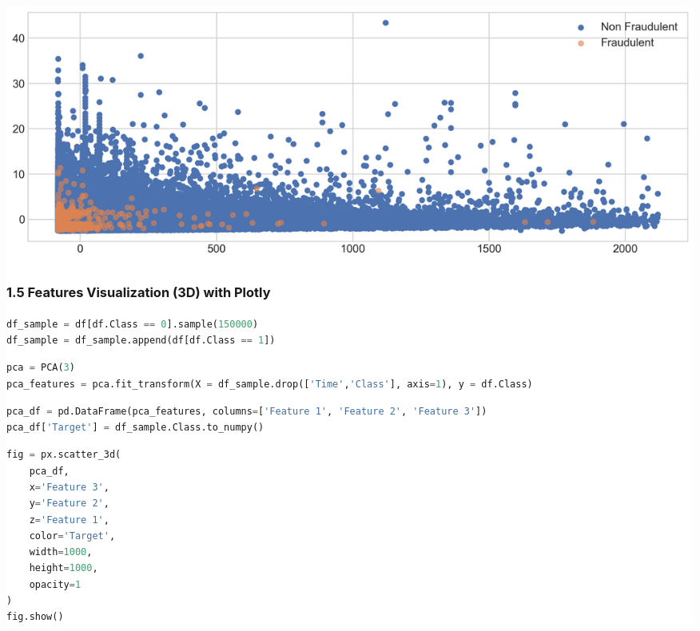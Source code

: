 
    
![png](images/Fraud%20Detection_44_0.png)
    


### <span id="eda_5">1.5 Features Visualization (3D) with Plotly</span>


```python
df_sample = df[df.Class == 0].sample(150000)
df_sample = df_sample.append(df[df.Class == 1])
```


```python
pca = PCA(3)
pca_features = pca.fit_transform(X = df_sample.drop(['Time','Class'], axis=1), y = df.Class)
```


```python
pca_df = pd.DataFrame(pca_features, columns=['Feature 1', 'Feature 2', 'Feature 3'])
pca_df['Target'] = df_sample.Class.to_numpy()
```


```python
fig = px.scatter_3d(
    pca_df, 
    x='Feature 3', 
    y='Feature 2', 
    z='Feature 1',
    color='Target',
    width=1000,
    height=1000,
    opacity=1
)
fig.show()
```
